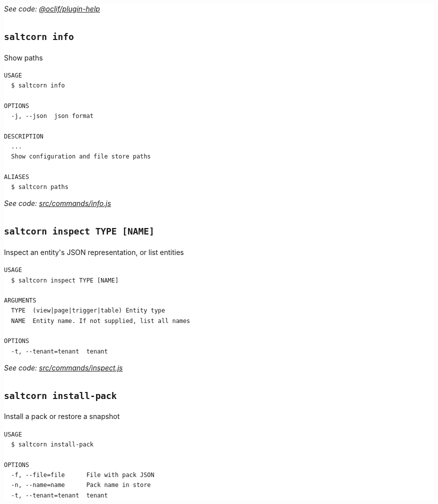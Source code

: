_See code: [@oclif/plugin-help](https://github.com/oclif/plugin-help/blob/v3.2.18/src/commands/help.ts)_

## `saltcorn info`

Show paths

```
USAGE
  $ saltcorn info

OPTIONS
  -j, --json  json format

DESCRIPTION
  ...
  Show configuration and file store paths

ALIASES
  $ saltcorn paths
```

_See code: [src/commands/info.js](https://github.com/saltcorn/saltcorn/blob/v0.9.5-beta.4/src/commands/info.js)_

## `saltcorn inspect TYPE [NAME]`

Inspect an entity's JSON representation, or list entities

```
USAGE
  $ saltcorn inspect TYPE [NAME]

ARGUMENTS
  TYPE  (view|page|trigger|table) Entity type
  NAME  Entity name. If not supplied, list all names

OPTIONS
  -t, --tenant=tenant  tenant
```

_See code: [src/commands/inspect.js](https://github.com/saltcorn/saltcorn/blob/v0.9.5-beta.4/src/commands/inspect.js)_

## `saltcorn install-pack`

Install a pack or restore a snapshot

```
USAGE
  $ saltcorn install-pack

OPTIONS
  -f, --file=file      File with pack JSON
  -n, --name=name      Pack name in store
  -t, --tenant=tenant  tenant
```
